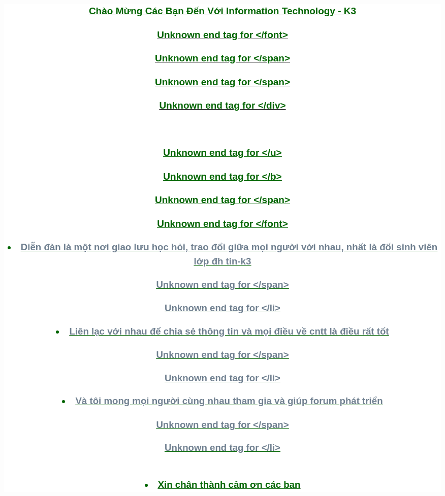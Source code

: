 <div style="text-align: center;"><span class="Apple-style-span" style="font-size: 19px; "><span style="font-weight: bold; font-family: Arial; text-decoration: underline; "><font class="Apple-style-span" color="#006400">Chào Mừng Các Bạn Đến Với Information Technology - K3

Unknown end tag for &lt;/font&gt;



Unknown end tag for &lt;/span&gt;



Unknown end tag for &lt;/span&gt;



Unknown end tag for &lt;/div&gt;


<div><font class="Apple-style-span" face="Arial"><span class="Apple-style-span" style="font-size: 19px;"><b><u><br />


Unknown end tag for &lt;/u&gt;



Unknown end tag for &lt;/b&gt;



Unknown end tag for &lt;/span&gt;



Unknown end tag for &lt;/font&gt;


<li><span style="font-size: 14pt; color: rgb(112, 128, 144); font-family: Arial; ">Diễn đàn là một nơi giao lưu học hỏi, trao đổi giữa mọi người với nhau, nhất là đối sinh viên lớp đh tin-k3

Unknown end tag for &lt;/span&gt;



Unknown end tag for &lt;/li&gt;


<li><span style="font-size: 14pt; color: rgb(112, 128, 144); font-family: Arial; ">Liên lạc với nhau để chia sẻ thông tin và mọi điều về cntt là điều rất tốt

Unknown end tag for &lt;/span&gt;



Unknown end tag for &lt;/li&gt;


<li><span style="font-size: 14pt; color: rgb(112, 128, 144); font-family: Arial; ">Và tôi mong mọi người cùng nhau tham gia và giúp forum phát triển

Unknown end tag for &lt;/span&gt;



Unknown end tag for &lt;/li&gt;

<br />

<li><span style="font-size: 14pt; font-family: Arial; font-weight: bold; "><font class="Apple-style-span" color="#006400"> Xin chân thành cảm ơn các ban
